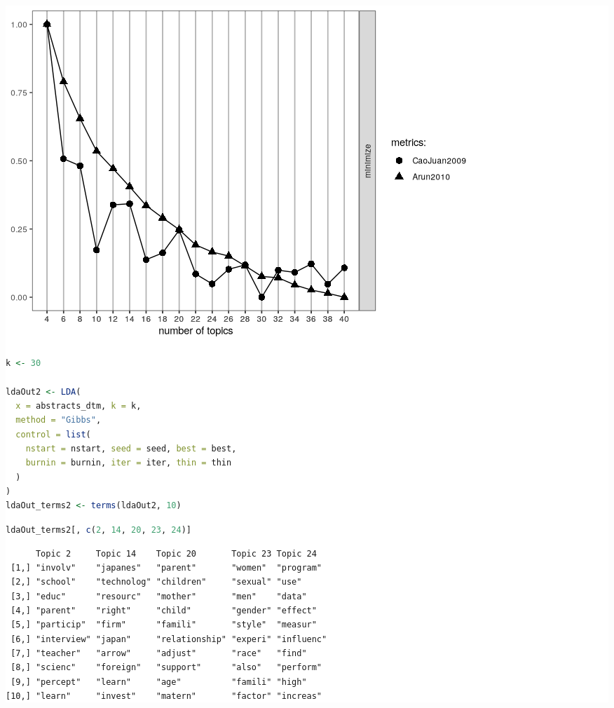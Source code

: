![](12.1-CulturalStructures_files/figure-commonmark/find-topic-number-plot-1.png)

``` r
k <- 30

ldaOut2 <- LDA(
  x = abstracts_dtm, k = k,
  method = "Gibbs",
  control = list(
    nstart = nstart, seed = seed, best = best,
    burnin = burnin, iter = iter, thin = thin
  )
)
ldaOut_terms2 <- terms(ldaOut2, 10)
```

``` r
ldaOut_terms2[, c(2, 14, 20, 23, 24)]
```

          Topic 2     Topic 14    Topic 20       Topic 23 Topic 24  
     [1,] "involv"    "japanes"   "parent"       "women"  "program" 
     [2,] "school"    "technolog" "children"     "sexual" "use"     
     [3,] "educ"      "resourc"   "mother"       "men"    "data"    
     [4,] "parent"    "right"     "child"        "gender" "effect"  
     [5,] "particip"  "firm"      "famili"       "style"  "measur"  
     [6,] "interview" "japan"     "relationship" "experi" "influenc"
     [7,] "teacher"   "arrow"     "adjust"       "race"   "find"    
     [8,] "scienc"    "foreign"   "support"      "also"   "perform" 
     [9,] "percept"   "learn"     "age"          "famili" "high"    
    [10,] "learn"     "invest"    "matern"       "factor" "increas" 
